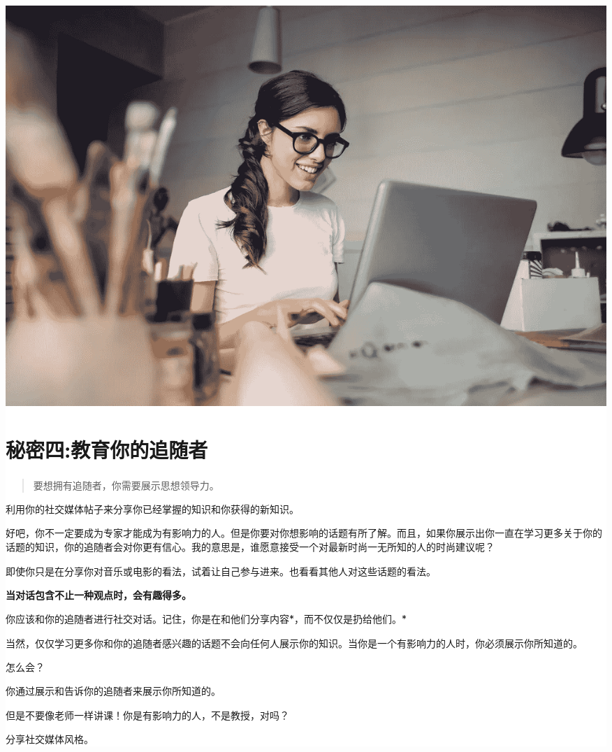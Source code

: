 ![](img/eb55a37fb6f30717bfc98fc7aa11b15d.png)

# 秘密四:教育你的追随者

> 要想拥有追随者，你需要展示思想领导力。

利用你的社交媒体帖子来分享你已经掌握的知识和你获得的新知识。

好吧，你不一定要成为专家才能成为有影响力的人。但是你要对你想影响的话题有所了解。而且，如果你展示出你一直在学习更多关于你的话题的知识，你的追随者会对你更有信心。我的意思是，谁愿意接受一个对最新时尚一无所知的人的时尚建议呢？

即使你只是在分享你对音乐或电影的看法，试着让自己参与进来。也看看其他人对这些话题的看法。

**当对话包含不止一种观点时，会有趣得多。**

你应该和你的追随者进行社交对话。记住，你是在和他们分享内容*，而不仅仅是扔给他们。*

当然，仅仅学习更多你和你的追随者感兴趣的话题不会向任何人展示你的知识。当你是一个有影响力的人时，你必须展示你所知道的。

怎么会？

你通过展示和告诉你的追随者来展示你所知道的。

但是不要像老师一样讲课！你是有影响力的人，不是教授，对吗？

分享社交媒体风格。
